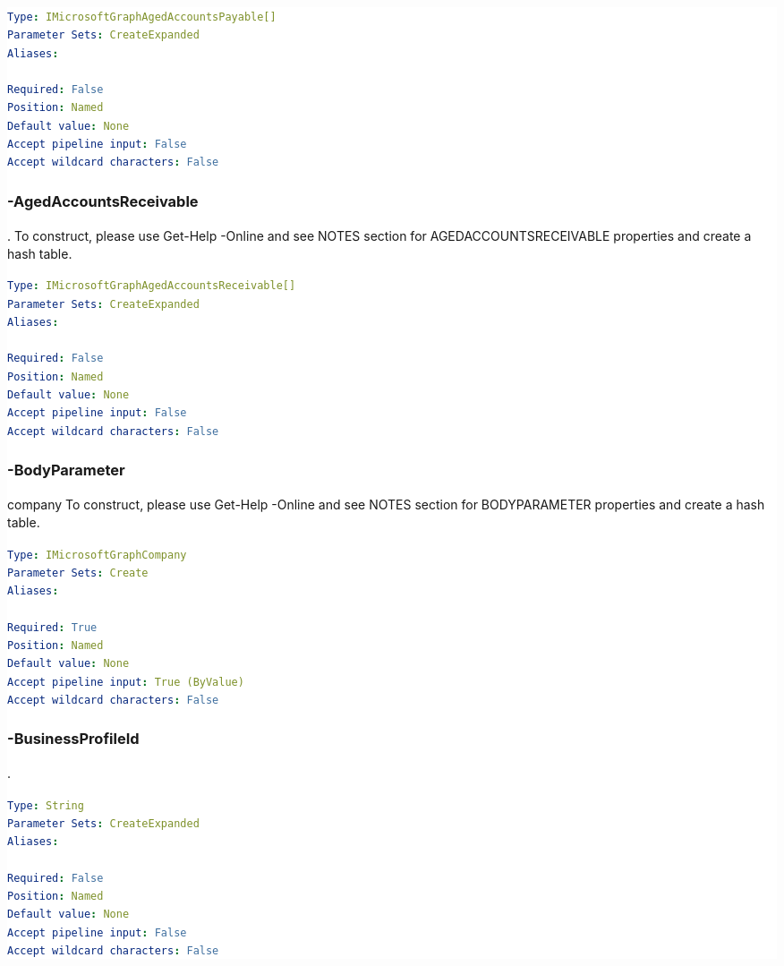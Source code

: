 ```yaml
Type: IMicrosoftGraphAgedAccountsPayable[]
Parameter Sets: CreateExpanded
Aliases:

Required: False
Position: Named
Default value: None
Accept pipeline input: False
Accept wildcard characters: False
```

### -AgedAccountsReceivable
.
To construct, please use Get-Help -Online and see NOTES section for AGEDACCOUNTSRECEIVABLE properties and create a hash table.

```yaml
Type: IMicrosoftGraphAgedAccountsReceivable[]
Parameter Sets: CreateExpanded
Aliases:

Required: False
Position: Named
Default value: None
Accept pipeline input: False
Accept wildcard characters: False
```

### -BodyParameter
company
To construct, please use Get-Help -Online and see NOTES section for BODYPARAMETER properties and create a hash table.

```yaml
Type: IMicrosoftGraphCompany
Parameter Sets: Create
Aliases:

Required: True
Position: Named
Default value: None
Accept pipeline input: True (ByValue)
Accept wildcard characters: False
```

### -BusinessProfileId
.

```yaml
Type: String
Parameter Sets: CreateExpanded
Aliases:

Required: False
Position: Named
Default value: None
Accept pipeline input: False
Accept wildcard characters: False
```
